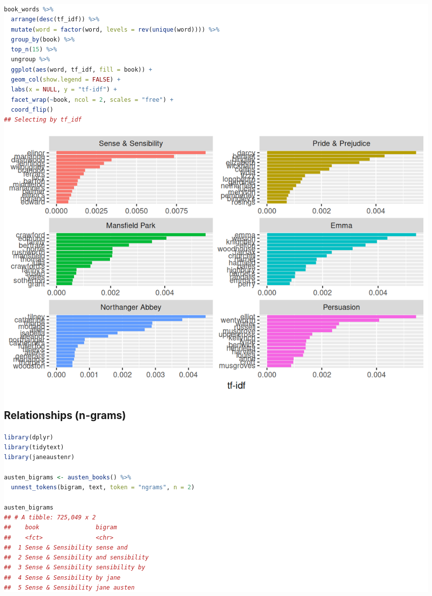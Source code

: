 
```r
book_words %>%
  arrange(desc(tf_idf)) %>%
  mutate(word = factor(word, levels = rev(unique(word)))) %>% 
  group_by(book) %>% 
  top_n(15) %>% 
  ungroup %>%
  ggplot(aes(word, tf_idf, fill = book)) +
  geom_col(show.legend = FALSE) +
  labs(x = NULL, y = "tf-idf") +
  facet_wrap(~book, ncol = 2, scales = "free") +
  coord_flip()
## Selecting by tf_idf
```

<img src="180-text_mining_files/figure-html/unnamed-chunk-25-1.png" width="100%" style="display: block; margin: auto;" />


## Relationships (n-grams)


```r
library(dplyr)
library(tidytext)
library(janeaustenr)

austen_bigrams <- austen_books() %>%
  unnest_tokens(bigram, text, token = "ngrams", n = 2)

austen_bigrams
## # A tibble: 725,049 x 2
##    book                bigram         
##    <fct>               <chr>          
##  1 Sense & Sensibility sense and      
##  2 Sense & Sensibility and sensibility
##  3 Sense & Sensibility sensibility by 
##  4 Sense & Sensibility by jane        
##  5 Sense & Sensibility jane austen    
```